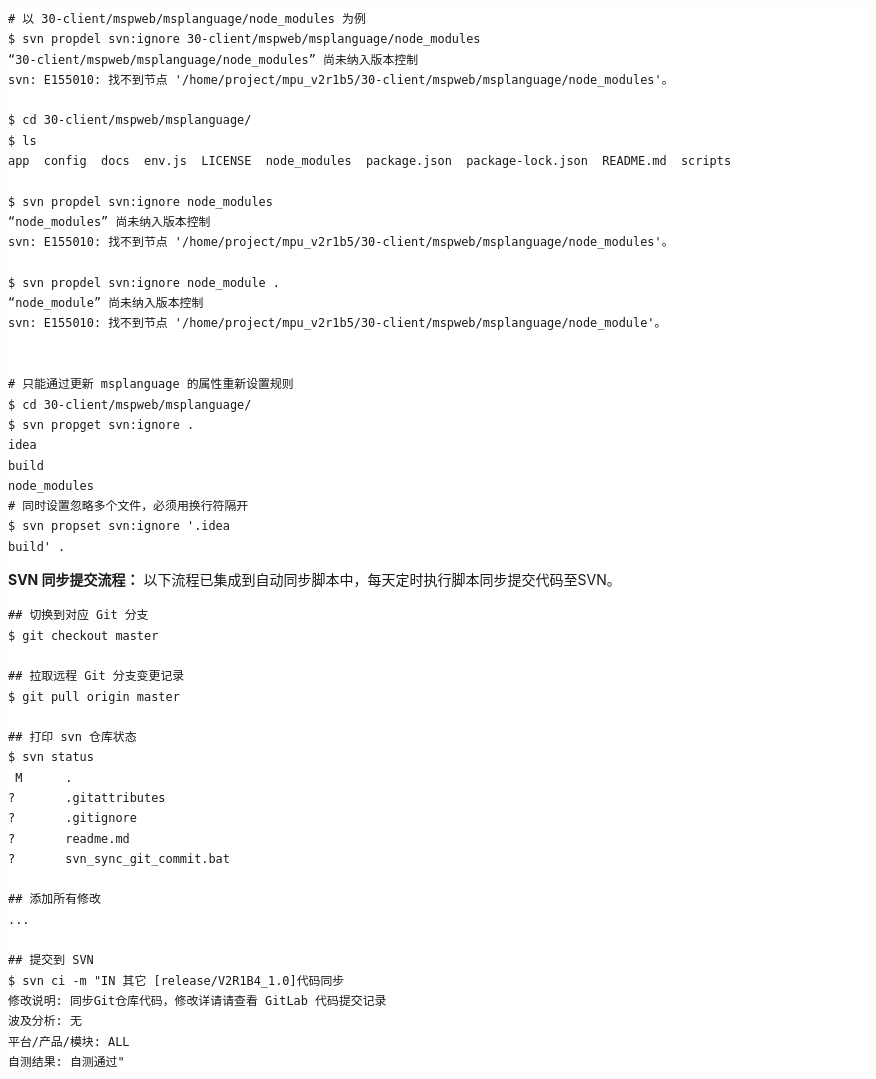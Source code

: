  ```shell
 # 以 30-client/mspweb/msplanguage/node_modules 为例
 $ svn propdel svn:ignore 30-client/mspweb/msplanguage/node_modules
 “30-client/mspweb/msplanguage/node_modules” 尚未纳入版本控制
 svn: E155010: 找不到节点 '/home/project/mpu_v2r1b5/30-client/mspweb/msplanguage/node_modules'。
 
 $ cd 30-client/mspweb/msplanguage/
 $ ls
 app  config  docs  env.js  LICENSE  node_modules  package.json  package-lock.json  README.md  scripts
 
 $ svn propdel svn:ignore node_modules
 “node_modules” 尚未纳入版本控制
 svn: E155010: 找不到节点 '/home/project/mpu_v2r1b5/30-client/mspweb/msplanguage/node_modules'。
 
 $ svn propdel svn:ignore node_module .
 “node_module” 尚未纳入版本控制
 svn: E155010: 找不到节点 '/home/project/mpu_v2r1b5/30-client/mspweb/msplanguage/node_module'。
 
 
 # 只能通过更新 msplanguage 的属性重新设置规则
 $ cd 30-client/mspweb/msplanguage/
 $ svn propget svn:ignore .
 idea
 build
 node_modules
 # 同时设置忽略多个文件，必须用换行符隔开
 $ svn propset svn:ignore '.idea
 build' .
 
 ```

**SVN 同步提交流程：**
以下流程已集成到自动同步脚本中，每天定时执行脚本同步提交代码至SVN。
```shell
## 切换到对应 Git 分支
$ git checkout master

## 拉取远程 Git 分支变更记录
$ git pull origin master

## 打印 svn 仓库状态
$ svn status
 M      .
?       .gitattributes
?       .gitignore
?       readme.md
?       svn_sync_git_commit.bat

## 添加所有修改
...

## 提交到 SVN
$ svn ci -m "IN 其它 [release/V2R1B4_1.0]代码同步
修改说明: 同步Git仓库代码，修改详请请查看 GitLab 代码提交记录
波及分析: 无
平台/产品/模块: ALL
自测结果: 自测通过"
```
